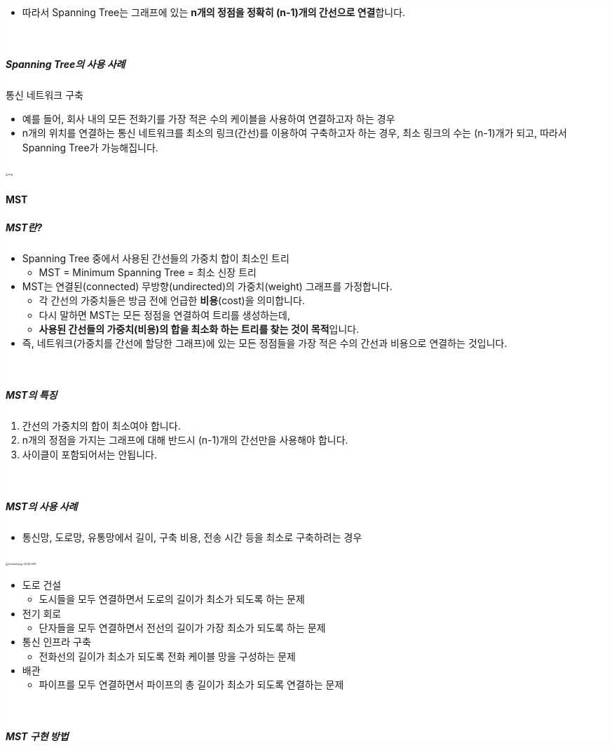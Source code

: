 - 따라서 Spanning Tree는 그래프에 있는 **n개의 정점을 정확히 (n-1)개의 간선으로 연결**합니다.

<br>

##### Spanning Tree의 사용 사례

통신 네트워크 구축

- 예를 들어, 회사 내의 모든 전화기를 가장 적은 수의 케이블을 사용하여 연결하고자 하는 경우
- n개의 위치를 연결하는 통신 네트워크를 최소의 링크(간선)를 이용하여 구축하고자 하는 경우, 최소 링크의 수는 (n-1)개가 되고, 따라서 Spanning Tree가 가능해집니다.

<img src="https://s3.us-west-2.amazonaws.com/secure.notion-static.com/05e29ccc-4221-4294-8097-9cab6f3655d7/Untitled.png?X-Amz-Algorithm=AWS4-HMAC-SHA256&X-Amz-Credential=AKIAT73L2G45O3KS52Y5%2F20201222%2Fus-west-2%2Fs3%2Faws4_request&X-Amz-Date=20201222T094316Z&X-Amz-Expires=86400&X-Amz-Signature=a2db9c8c62261cbdc0c117978c533384de1175174c30439ddd8e79bdcf6870fc&X-Amz-SignedHeaders=host&response-content-disposition=filename%20%3D%22Untitled.png%22" alt="img" style="zoom:25%;" />

<br>

#### MST

##### MST란?

- Spanning Tree 중에서 사용된 간선들의 가중치 합이 최소인 트리
  - MST = Minimum Spanning Tree = 최소 신장 트리
- MST는 연결된(connected) 무방향(undirected)의 가중치(weight) 그래프를 가정합니다.
  - 각 간선의 가중치들은 방금 전에 언급한 **비용**(cost)을 의미합니다.
  - 다시 말하면 MST는 모든 정점을 연결하여 트리를 생성하는데,
  - **사용된 간선들의 가중치(비용)의 합을 최소화 하는 트리를 찾는 것이 목적**입니다.
- 즉, 네트워크(가중치를 간선에 할당한 그래프)에 있는 모든 정점들을 가장 적은 수의 간선과 비용으로 연결하는 것입니다.

<br>

##### MST의 특징

1. 간선의 가중치의 합이 최소여야 합니다.
2. n개의 정점을 가지는 그래프에 대해 반드시 (n-1)개의 간선만을 사용해야 합니다.
3. 사이클이 포함되어서는 안됩니다.

<br>

##### MST의 사용 사례

- 통신망, 도로망, 유통망에서 길이, 구축 비용, 전송 시간 등을 최소로 구축하려는 경우

<img src="https://s3.us-west-2.amazonaws.com/secure.notion-static.com/bba0989f-0bba-46f1-838f-fd94c59d2028/Untitled.png?X-Amz-Algorithm=AWS4-HMAC-SHA256&X-Amz-Credential=AKIAT73L2G45O3KS52Y5%2F20201222%2Fus-west-2%2Fs3%2Faws4_request&X-Amz-Date=20201222T094218Z&X-Amz-Expires=86400&X-Amz-Signature=5e8dbc02fca35587e5458e195b1eccafc71483e9658f6596c7f64552ccdc8497&X-Amz-SignedHeaders=host&response-content-disposition=filename%20%3D%22Untitled.png%22" alt="Untitled.png (2240×911)" style="zoom:25%;" />

- 도로 건설
  - 도시들을 모두 연결하면서 도로의 길이가 최소가 되도록 하는 문제
- 전기 회로
  - 단자들을 모두 연결하면서 전선의 길이가 가장 최소가 되도록 하는 문제
- 통신 인프라 구축
  - 전화선의 길이가 최소가 되도록 전화 케이블 망을 구성하는 문제
- 배관
  - 파이프를 모두 연결하면서 파이프의 총 길이가 최소가 되도록 연결하는 문제

<br>

##### MST 구현 방법
